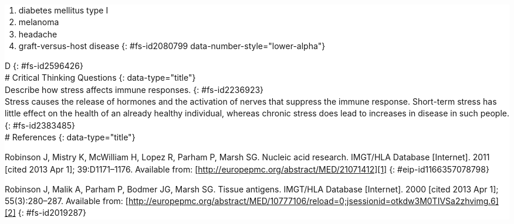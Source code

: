 1.  diabetes mellitus type I
2.  melanoma
3.  headache
4.  graft-versus-host disease
{: #fs-id2080799 data-number-style="lower-alpha"}

</div>
<div data-type="solution" id="fs-id1476824" data-label="" markdown="1">
D
{: #fs-id2596426}

</div>
</div>
</section>
<section data-depth="1" id="fs-id2004916" class="free-response" markdown="1">
# Critical Thinking Questions
{: data-type="title"}

<div data-type="exercise" id="fs-id2241846">
<div data-type="problem" id="fs-id2236922" markdown="1">
Describe how stress affects immune responses.
{: #fs-id2236923}

</div>
<div data-type="solution" id="fs-id2450689" data-label="" markdown="1">
Stress causes the release of hormones and the activation of nerves that
suppress the immune response. Short-term stress has little effect on the
health of an already healthy individual, whereas chronic stress does
lead to increases in disease in such people.
{: #fs-id2383485}

</div>
</div>
</section>
<section data-depth="1" id="fs-id1906738" class="references" markdown="1">
# References
{: data-type="title"}

Robinson J, Mistry K, McWilliam H, Lopez R, Parham P, Marsh SG. Nucleic
acid research. IMGT/HLA Database \[Internet\]. 2011 \[cited 2013 Apr
1\]; 39:D1171–1176. Available from:
[http://europepmc.org/abstract/MED/21071412][1]
{: #eip-id1166357078798}

Robinson J, Malik A, Parham P, Bodmer JG, Marsh SG. Tissue antigens.
IMGT/HLA Database \[Internet\]. 2000 \[cited 2013 Apr 1\];
55(3):280–287. Available from:
[http://europepmc.org/abstract/MED/10777106/reload=0;jsessionid=otkdw3M0TIVSa2zhvimg.6][2]
{: #fs-id2019287}

</section>




[1]: http://europepmc.org/abstract/MED/21071412
[2]: http://europepmc.org/abstract/MED/10777106/reload=0;jsessionid=otkdw3M0TIVSa2zhvimg.6

